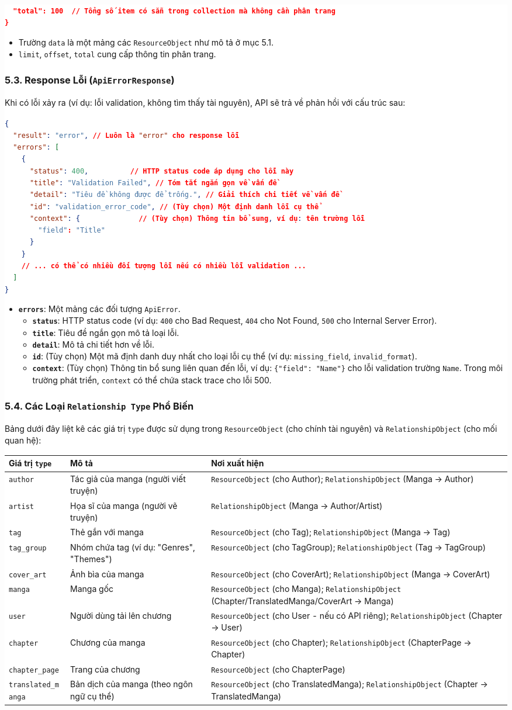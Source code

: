 ```json
  "total": 100  // Tổng số item có sẵn trong collection mà không cần phân trang
}
```

*   Trường `data` là một mảng các `ResourceObject` như mô tả ở mục 5.1.
*   `limit`, `offset`, `total` cung cấp thông tin phân trang.

### 5.3. Response Lỗi (`ApiErrorResponse`)

Khi có lỗi xảy ra (ví dụ: lỗi validation, không tìm thấy tài nguyên), API sẽ trả về phản hồi với cấu trúc sau:

```json
{
  "result": "error", // Luôn là "error" cho response lỗi
  "errors": [
    {
      "status": 400,          // HTTP status code áp dụng cho lỗi này
      "title": "Validation Failed", // Tóm tắt ngắn gọn về vấn đề
      "detail": "Tiêu đề không được để trống.", // Giải thích chi tiết về vấn đề
      "id": "validation_error_code", // (Tùy chọn) Một định danh lỗi cụ thể
      "context": {              // (Tùy chọn) Thông tin bổ sung, ví dụ: tên trường lỗi
        "field": "Title"
      }
    }
    // ... có thể có nhiều đối tượng lỗi nếu có nhiều lỗi validation ...
  ]
}
```

*   **`errors`**: Một mảng các đối tượng `ApiError`.
    *   **`status`**: HTTP status code (ví dụ: `400` cho Bad Request, `404` cho Not Found, `500` cho Internal Server Error).
    *   **`title`**: Tiêu đề ngắn gọn mô tả loại lỗi.
    *   **`detail`**: Mô tả chi tiết hơn về lỗi.
    *   **`id`**: (Tùy chọn) Một mã định danh duy nhất cho loại lỗi cụ thể (ví dụ: `missing_field`, `invalid_format`).
    *   **`context`**: (Tùy chọn) Thông tin bổ sung liên quan đến lỗi, ví dụ: `{"field": "Name"}` cho lỗi validation trường `Name`. Trong môi trường phát triển, `context` có thể chứa stack trace cho lỗi 500.

### 5.4. Các Loại `Relationship Type` Phổ Biến

Bảng dưới đây liệt kê các giá trị `type` được sử dụng trong `ResourceObject` (cho chính tài nguyên) và `RelationshipObject` (cho mối quan hệ):

| Giá trị `type`  | Mô tả                                       | Nơi xuất hiện                                                     |
| :-------------- | :------------------------------------------ | :---------------------------------------------------------------- |
| `author`        | Tác giả của manga (người viết truyện)        | `ResourceObject` (cho Author); `RelationshipObject` (Manga -> Author) |
| `artist`        | Họa sĩ của manga (người vẽ truyện)           | `RelationshipObject` (Manga -> Author/Artist)                     |
| `tag`           | Thẻ gắn với manga                           | `ResourceObject` (cho Tag); `RelationshipObject` (Manga -> Tag)   |
| `tag_group`     | Nhóm chứa tag (ví dụ: "Genres", "Themes")   | `ResourceObject` (cho TagGroup); `RelationshipObject` (Tag -> TagGroup) |
| `cover_art`     | Ảnh bìa của manga                           | `ResourceObject` (cho CoverArt); `RelationshipObject` (Manga -> CoverArt) |
| `manga`         | Manga gốc                                   | `ResourceObject` (cho Manga); `RelationshipObject` (Chapter/TranslatedManga/CoverArt -> Manga) |
| `user`          | Người dùng tải lên chương                    | `ResourceObject` (cho User - nếu có API riêng); `RelationshipObject` (Chapter -> User) |
| `chapter`       | Chương của manga                            | `ResourceObject` (cho Chapter); `RelationshipObject` (ChapterPage -> Chapter) |
| `chapter_page`  | Trang của chương                             | `ResourceObject` (cho ChapterPage)                               |
| `translated_manga` | Bản dịch của manga (theo ngôn ngữ cụ thể) | `ResourceObject` (cho TranslatedManga); `RelationshipObject` (Chapter -> TranslatedManga) |
